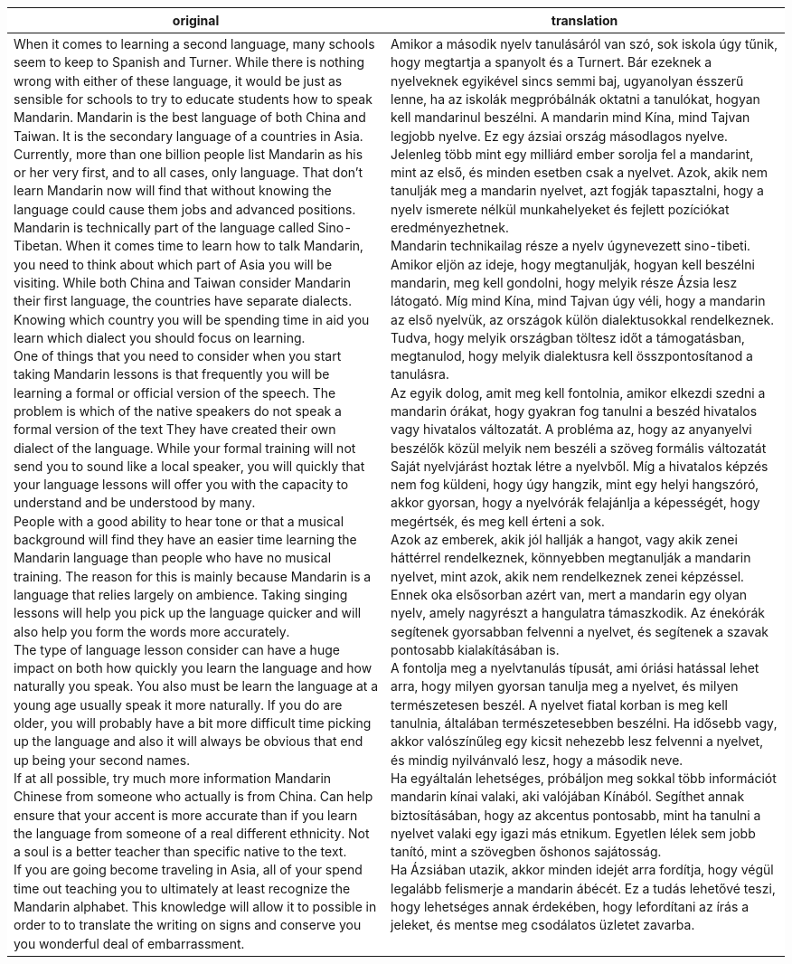 | original | translation |
|----------|-------------|
| When it comes to learning a second language, many schools seem to keep to Spanish and Turner. While there is nothing wrong with either of these language, it would be just as sensible for schools to try to educate students how to speak Mandarin. Mandarin is the best language of both China and Taiwan. It is the secondary language of a countries in Asia. Currently, more than one billion people list Mandarin as his or her very first, and to all cases, only language. That don’t learn Mandarin now will find that without knowing the language could cause them jobs and advanced positions.<br/>Mandarin is technically part of the language called Sino-Tibetan. When it comes time to learn how to talk Mandarin, you need to think about which part of Asia you will be visiting. While both China and Taiwan consider Mandarin their first language, the countries have separate dialects. Knowing which country you will be spending time in aid you learn which dialect you should focus on learning.<br/>One of things that you need to consider when you start taking Mandarin lessons is that frequently you will be learning a formal or official version of the speech. The problem is which of the native speakers do not speak a formal version of the text They have created their own dialect of the language. While your formal training will not send you to sound like a local speaker, you will quickly that your language lessons will offer you with the capacity to understand and be understood by many.<br/>People with a good ability to hear tone or that a musical background will find they have an easier time learning the Mandarin language than people who have no musical training. The reason for this is mainly because Mandarin is a language that relies largely on ambience. Taking singing lessons will help you pick up the language quicker and will also help you form the words more accurately.<br/>The type of language lesson consider can have a huge impact on both how quickly you learn the language and how naturally you speak. You also must be learn the language at a young age usually speak it more naturally. If you do are older, you will probably have a bit more difficult time picking up the language and also it will always be obvious that end up being your second names.<br/>If at all possible, try much more information Mandarin Chinese from someone who actually is from China. Can help ensure that your accent is more accurate than if you learn the language from someone of a real different ethnicity. Not a soul is a better teacher than specific native to the text.<br/>If you are going become traveling in Asia, all of your spend time out teaching you to ultimately at least recognize the Mandarin alphabet. This knowledge will allow it to possible in order to to translate the writing on signs and conserve you you wonderful deal of embarrassment. | Amikor a második nyelv tanulásáról van szó, sok iskola úgy tűnik, hogy megtartja a spanyolt és a Turnert. Bár ezeknek a nyelveknek egyikével sincs semmi baj, ugyanolyan ésszerű lenne, ha az iskolák megpróbálnák oktatni a tanulókat, hogyan kell mandarinul beszélni. A mandarin mind Kína, mind Tajvan legjobb nyelve. Ez egy ázsiai ország másodlagos nyelve. Jelenleg több mint egy milliárd ember sorolja fel a mandarint, mint az első, és minden esetben csak a nyelvet. Azok, akik nem tanulják meg a mandarin nyelvet, azt fogják tapasztalni, hogy a nyelv ismerete nélkül munkahelyeket és fejlett pozíciókat eredményezhetnek.<br/>Mandarin technikailag része a nyelv úgynevezett sino-tibeti. Amikor eljön az ideje, hogy megtanulják, hogyan kell beszélni mandarin, meg kell gondolni, hogy melyik része Ázsia lesz látogató. Míg mind Kína, mind Tajvan úgy véli, hogy a mandarin az első nyelvük, az országok külön dialektusokkal rendelkeznek. Tudva, hogy melyik országban töltesz időt a támogatásban, megtanulod, hogy melyik dialektusra kell összpontosítanod a tanulásra.<br/>Az egyik dolog, amit meg kell fontolnia, amikor elkezdi szedni a mandarin órákat, hogy gyakran fog tanulni a beszéd hivatalos vagy hivatalos változatát. A probléma az, hogy az anyanyelvi beszélők közül melyik nem beszéli a szöveg formális változatát Saját nyelvjárást hoztak létre a nyelvből. Míg a hivatalos képzés nem fog küldeni, hogy úgy hangzik, mint egy helyi hangszóró, akkor gyorsan, hogy a nyelvórák felajánlja a képességét, hogy megértsék, és meg kell érteni a sok.<br/>Azok az emberek, akik jól hallják a hangot, vagy akik zenei háttérrel rendelkeznek, könnyebben megtanulják a mandarin nyelvet, mint azok, akik nem rendelkeznek zenei képzéssel. Ennek oka elsősorban azért van, mert a mandarin egy olyan nyelv, amely nagyrészt a hangulatra támaszkodik. Az énekórák segítenek gyorsabban felvenni a nyelvet, és segítenek a szavak pontosabb kialakításában is.<br/>A fontolja meg a nyelvtanulás típusát, ami óriási hatással lehet arra, hogy milyen gyorsan tanulja meg a nyelvet, és milyen természetesen beszél. A nyelvet fiatal korban is meg kell tanulnia, általában természetesebben beszélni. Ha idősebb vagy, akkor valószínűleg egy kicsit nehezebb lesz felvenni a nyelvet, és mindig nyilvánvaló lesz, hogy a második neve.<br/>Ha egyáltalán lehetséges, próbáljon meg sokkal több információt mandarin kínai valaki, aki valójában Kínából. Segíthet annak biztosításában, hogy az akcentus pontosabb, mint ha tanulni a nyelvet valaki egy igazi más etnikum. Egyetlen lélek sem jobb tanító, mint a szövegben őshonos sajátosság.<br/>Ha Ázsiában utazik, akkor minden idejét arra fordítja, hogy végül legalább felismerje a mandarin ábécét. Ez a tudás lehetővé teszi, hogy lehetséges annak érdekében, hogy lefordítani az írás a jeleket, és mentse meg csodálatos üzletet zavarba. |
